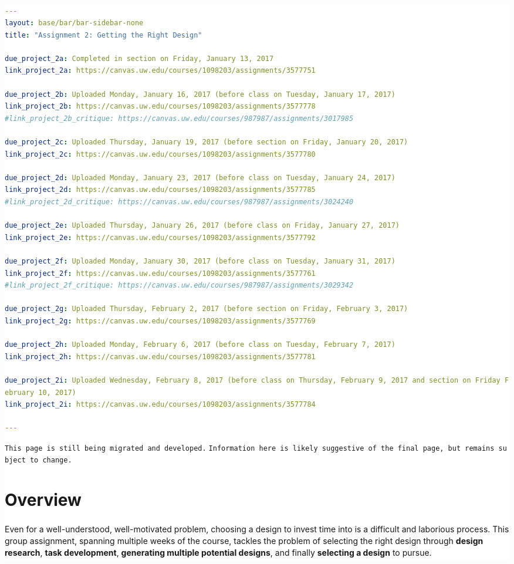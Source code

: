 ```yaml
---
layout: base/bar/bar-sidebar-none
title: "Assignment 2: Getting the Right Design"

due_project_2a: Completed in section on Friday, January 13, 2017
link_project_2a: https://canvas.uw.edu/courses/1098203/assignments/3577751

due_project_2b: Uploaded Monday, January 16, 2017 (before class on Tuesday, January 17, 2017)
link_project_2b: https://canvas.uw.edu/courses/1098203/assignments/3577778
#link_project_2b_critique: https://canvas.uw.edu/courses/987987/assignments/3017985

due_project_2c: Uploaded Thursday, January 19, 2017 (before section on Friday, January 20, 2017)
link_project_2c: https://canvas.uw.edu/courses/1098203/assignments/3577780

due_project_2d: Uploaded Monday, January 23, 2017 (before class on Tuesday, January 24, 2017)
link_project_2d: https://canvas.uw.edu/courses/1098203/assignments/3577785
#link_project_2d_critique: https://canvas.uw.edu/courses/987987/assignments/3024240

due_project_2e: Uploaded Thursday, January 26, 2017 (before class on Friday, January 27, 2017)
link_project_2e: https://canvas.uw.edu/courses/1098203/assignments/3577792

due_project_2f: Uploaded Monday, January 30, 2017 (before class on Tuesday, January 31, 2017)
link_project_2f: https://canvas.uw.edu/courses/1098203/assignments/3577761
#link_project_2f_critique: https://canvas.uw.edu/courses/987987/assignments/3029342

due_project_2g: Uploaded Thursday, February 2, 2017 (before section on Friday, February 3, 2017)
link_project_2g: https://canvas.uw.edu/courses/1098203/assignments/3577769

due_project_2h: Uploaded Monday, February 6, 2017 (before class on Tuesday, February 7, 2017)
link_project_2h: https://canvas.uw.edu/courses/1098203/assignments/3577781

due_project_2i: Uploaded Wednesday, February 8, 2017 (before class on Thursday, February 9, 2017 and section on Friday February 10, 2017)
link_project_2i: https://canvas.uw.edu/courses/1098203/assignments/3577784

---
```


`This page is still being migrated and developed.`
`Information here is likely suggestive of the final page, but remains subject to change.`

# Overview

Even for a well-understood, well-motivated problem, choosing a design to invest time into is a difficult and laborious process. 
This group assignment, spanning multiple weeks of the course, tackles the problem of selecting the right design through 
__design research__, __task development__, __generating multiple potential designs__, and finally __selecting a design__ to pursue.
